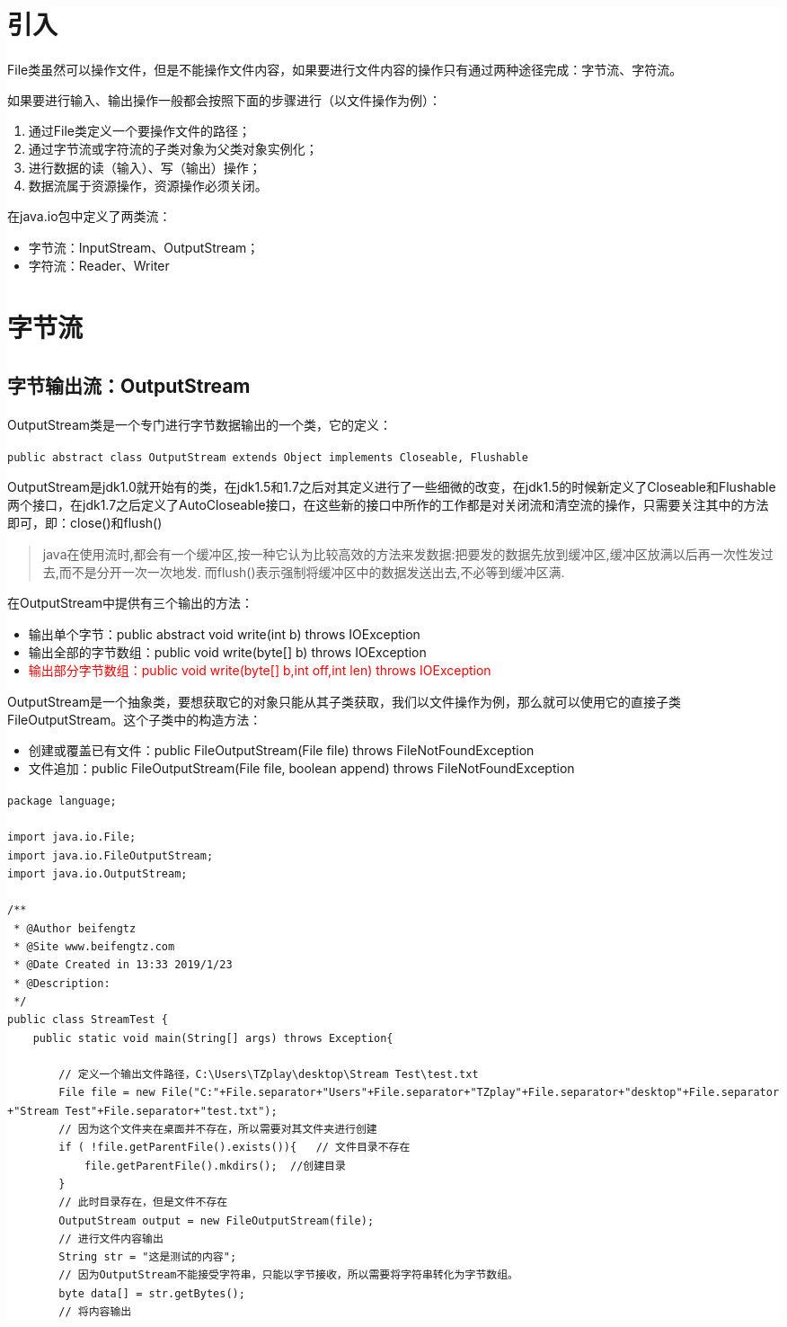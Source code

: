 # 引入
File类虽然可以操作文件，但是不能操作文件内容，如果要进行文件内容的操作只有通过两种途径完成：字节流、字符流。

如果要进行输入、输出操作一般都会按照下面的步骤进行（以文件操作为例）：
1. 通过File类定义一个要操作文件的路径；
2. 通过字节流或字符流的子类对象为父类对象实例化；
3. 进行数据的读（输入）、写（输出）操作；
4. 数据流属于资源操作，资源操作必须关闭。

在java.io包中定义了两类流：
* 字节流：InputStream、OutputStream；
* 字符流：Reader、Writer
# 字节流
## 字节输出流：OutputStream
OutputStream类是一个专门进行字节数据输出的一个类，它的定义：
```
public abstract class OutputStream extends Object implements Closeable, Flushable
```
OutputStream是jdk1.0就开始有的类，在jdk1.5和1.7之后对其定义进行了一些细微的改变，在jdk1.5的时候新定义了Closeable和Flushable两个接口，在jdk1.7之后定义了AutoCloseable接口，在这些新的接口中所作的工作都是对关闭流和清空流的操作，只需要关注其中的方法即可，即：close()和flush()

> java在使用流时,都会有一个缓冲区,按一种它认为比较高效的方法来发数据:把要发的数据先放到缓冲区,缓冲区放满以后再一次性发过去,而不是分开一次一次地发.
 而flush()表示强制将缓冲区中的数据发送出去,不必等到缓冲区满.
 
在OutputStream中提供有三个输出的方法：
* 输出单个字节：public abstract void write(int b) throws IOException
* 输出全部的字节数组：public void write(byte[] b) throws IOException
* <font color=red>输出部分字节数组：public void write(byte[] b,int off,int len) throws IOException</font>

OutputStream是一个抽象类，要想获取它的对象只能从其子类获取，我们以文件操作为例，那么就可以使用它的直接子类FileOutputStream。这个子类中的构造方法：
* 创建或覆盖已有文件：public FileOutputStream(File file) throws FileNotFoundException
* 文件追加：public FileOutputStream(File file, boolean append)    throws FileNotFoundException

```
package language;

import java.io.File;
import java.io.FileOutputStream;
import java.io.OutputStream;

/**
 * @Author beifengtz
 * @Site www.beifengtz.com
 * @Date Created in 13:33 2019/1/23
 * @Description:
 */
public class StreamTest {
    public static void main(String[] args) throws Exception{

        // 定义一个输出文件路径，C:\Users\TZplay\desktop\Stream Test\test.txt
        File file = new File("C:"+File.separator+"Users"+File.separator+"TZplay"+File.separator+"desktop"+File.separator+"Stream Test"+File.separator+"test.txt");
        // 因为这个文件夹在桌面并不存在，所以需要对其文件夹进行创建
        if ( !file.getParentFile().exists()){   // 文件目录不存在
            file.getParentFile().mkdirs();  //创建目录
        }
        // 此时目录存在，但是文件不存在
        OutputStream output = new FileOutputStream(file);
        // 进行文件内容输出
        String str = "这是测试的内容";
        // 因为OutputStream不能接受字符串，只能以字节接收，所以需要将字符串转化为字节数组。
        byte data[] = str.getBytes();
        // 将内容输出
```
